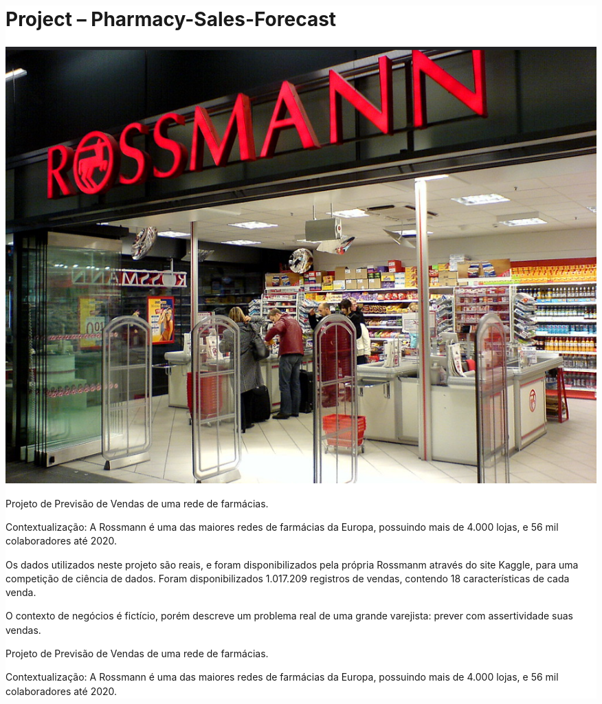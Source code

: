 
# Project – Pharmacy-Sales-Forecast

![estrategia](https://github.com/wrferreira1003/Sales_Rossmann/blob/main/img/rossmann.png)

Projeto de Previsão de Vendas de uma rede de farmácias.

Contextualização: A Rossmann é uma das maiores redes de farmácias da Europa, possuindo mais de 4.000 lojas, e 56 mil colaboradores até 2020.

Os dados utilizados neste projeto são reais, e foram disponibilizados pela própria Rossmanm através do site Kaggle, para uma competição de ciência de dados. Foram disponibilizados 1.017.209 registros de vendas, contendo 18 características de cada venda.

O contexto de negócios é fictício, porém descreve um problema real de uma grande varejista: prever com assertividade suas vendas.


Projeto de Previsão de Vendas de uma rede de farmácias.

Contextualização:
A Rossmann é uma das maiores redes de farmácias da Europa, possuindo mais de 4.000 lojas, e 56 mil colaboradores até 2020.
